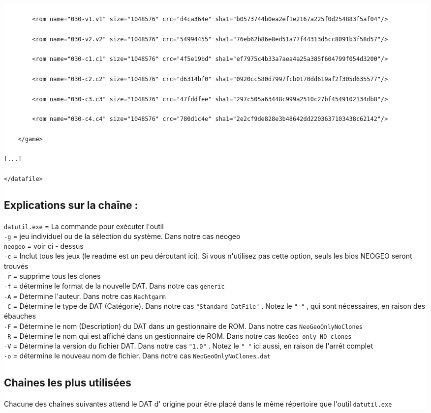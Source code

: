 ```text

		<rom name="030-v1.v1" size="1048576" crc="d4ca364e" sha1="b0573744b0ea2ef1e2167a225f0d254883f5af04"/>

		<rom name="030-v2.v2" size="1048576" crc="54994455" sha1="76eb62b86e8ed51a77f44313d5cc8091b3f58d57"/>

		<rom name="030-c1.c1" size="1048576" crc="4f5e19bd" sha1="ef7975c4b33a7aea4a25a385f604799f054d3200"/>

		<rom name="030-c2.c2" size="1048576" crc="d6314bf0" sha1="0920cc580d7997fcb0170dd619af2f305d635577"/>

		<rom name="030-c3.c3" size="1048576" crc="47fddfee" sha1="297c505a63448c999a2510c27bf4549102134db8"/>

		<rom name="030-c4.c4" size="1048576" crc="780d1c4e" sha1="2e2cf9de828e3b48642dd2203637103438c62142"/>

	</game>

[...]

</datafile>
```

## Explications sur la chaîne :

`datutil.exe` = La commande pour exécuter l'outil  
 `-g` = jeu individuel ou de la sélection du système. Dans notre cas neogeo  
 `neogeo` = voir ci - dessus  
 `-c` = Inclut tous les jeux \(le readme est un peu déroutant ici\). Si vous n'utilisez pas cette option, seuls les bios NEOGEO seront trouvés  
 `-r` = supprime tous les clones  
 `-f` = détermine le format de la nouvelle DAT. Dans notre cas `generic`  
 `-A` = Détermine l'auteur. Dans notre cas `Nachtgarm`  
 `-C` = Détermine le type de DAT \(Catégorie\). Dans notre cas `"Standard DatFile"` . Notez le `" "` , qui sont nécessaires, en raison des ébauches  
 `-F` = Détermine le nom \(Description\) du DAT dans un gestionnaire de ROM. Dans notre cas `NeoGeoOnlyNoClones`  
 `-R` = Détermine le nom qui est affiché dans un gestionnaire de ROM. Dans notre cas `NeoGeo_only_NO_clones`  
 `-V` = Détermine la version du fichier DAT. Dans notre cas `"1.0"` . Notez le `" "` ici aussi, en raison de l'arrêt complet  
 `-o` = détermine le nouveau nom de fichier. Dans notre cas `NeoGeoOnlyNoClones.dat`

## Chaines les plus utilisées

Chacune des chaînes suivantes attend le DAT d' origine pour être placé dans le même répertoire que l'outil `datutil.exe`
